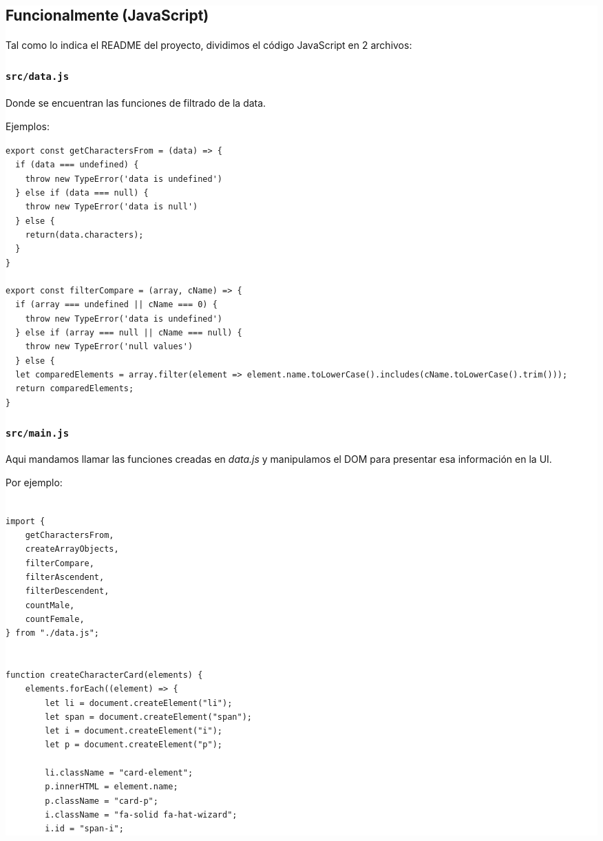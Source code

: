 

## Funcionalmente (JavaScript)

Tal como lo indica el README del proyecto, dividimos el código JavaScript en 2 archivos:
### `src/data.js`
Donde se encuentran las funciones de filtrado de la data.

Ejemplos:

```
export const getCharactersFrom = (data) => {
  if (data === undefined) {
    throw new TypeError('data is undefined')
  } else if (data === null) {
    throw new TypeError('data is null')
  } else {
    return(data.characters);
  }
}

export const filterCompare = (array, cName) => {
  if (array === undefined || cName === 0) {
    throw new TypeError('data is undefined')
  } else if (array === null || cName === null) {
    throw new TypeError('null values')
  } else {
  let comparedElements = array.filter(element => element.name.toLowerCase().includes(cName.toLowerCase().trim()));
  return comparedElements;
}

```

### `src/main.js`
Aqui mandamos llamar las funciones creadas en *data.js* y manipulamos el DOM para presentar esa información en la UI.

Por ejemplo:

```

import {
    getCharactersFrom,
    createArrayObjects,
    filterCompare,
    filterAscendent,
    filterDescendent,
    countMale,
    countFemale,
} from "./data.js";


function createCharacterCard(elements) {
    elements.forEach((element) => {
        let li = document.createElement("li");
        let span = document.createElement("span");
        let i = document.createElement("i");
        let p = document.createElement("p");

        li.className = "card-element";
        p.innerHTML = element.name;
        p.className = "card-p";
        i.className = "fa-solid fa-hat-wizard";
        i.id = "span-i";
```